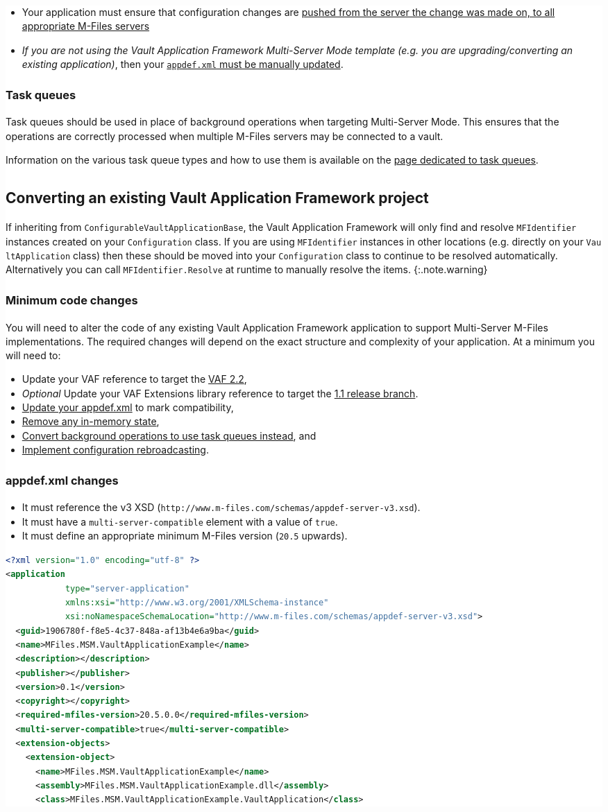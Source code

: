 * Your application must ensure that configuration changes are [pushed from the server the change was made on, to all appropriate M-Files servers](#configuration-changes)

* *If you are not using the Vault Application Framework Multi-Server Mode template (e.g. you are upgrading/converting an existing application)*, then your [`appdef.xml` must be manually updated](#appdefxml-changes).

### Task queues

Task queues should be used in place of background operations when targeting Multi-Server Mode.  This ensures that the operations are correctly processed when multiple M-Files servers may be connected to a vault.

Information on the various task queue types and how to use them is available on the [page dedicated to task queues](Task-Queues).

## Converting an existing Vault Application Framework project

If inheriting from `ConfigurableVaultApplicationBase`, the Vault Application Framework will only find and resolve `MFIdentifier` instances created on your `Configuration` class.  If you are using `MFIdentifier` instances in other locations (e.g. directly on your `VaultApplication` class) then these should be moved into your `Configuration` class to continue to be resolved automatically.  Alternatively you can call `MFIdentifier.Resolve` at runtime to manually resolve the items.
{:.note.warning}

### Minimum code changes

You will need to alter the code of any existing Vault Application Framework application to support Multi-Server M-Files implementations.  The required changes will depend on the exact structure and complexity of your application.  At a minimum you will need to:

* Update your VAF reference to target the [VAF 2.2](https://www.nuget.org/packages/MFiles.VAF),
* *Optional* Update your VAF Extensions library reference to target the [1.1 release branch](https://www.nuget.org/packages/MFiles.VAF.Extensions).
* [Update your appdef.xml](#appdefxml-changes) to mark compatibility,
* [Remove any in-memory state](#handling-of-in-memory-state),
* [Convert background operations to use task queues instead](#migration-of-background-processes-to-task-queues), and
* [Implement configuration rebroadcasting](#configuration-changes).

### appdef.xml changes

* It must reference the v3 XSD (`http://www.m-files.com/schemas/appdef-server-v3.xsd`).
* It must have a `multi-server-compatible` element with a value of `true`.
* It must define an appropriate minimum M-Files version (`20.5` upwards).

```xml
<?xml version="1.0" encoding="utf-8" ?>
<application
			type="server-application"
			xmlns:xsi="http://www.w3.org/2001/XMLSchema-instance"
			xsi:noNamespaceSchemaLocation="http://www.m-files.com/schemas/appdef-server-v3.xsd">
  <guid>1906780f-f8e5-4c37-848a-af13b4e6a9ba</guid>
  <name>MFiles.MSM.VaultApplicationExample</name>
  <description></description>
  <publisher></publisher>
  <version>0.1</version>
  <copyright></copyright>
  <required-mfiles-version>20.5.0.0</required-mfiles-version>
  <multi-server-compatible>true</multi-server-compatible>
  <extension-objects>
    <extension-object>
      <name>MFiles.MSM.VaultApplicationExample</name>
      <assembly>MFiles.MSM.VaultApplicationExample.dll</assembly>
      <class>MFiles.MSM.VaultApplicationExample.VaultApplication</class>
```